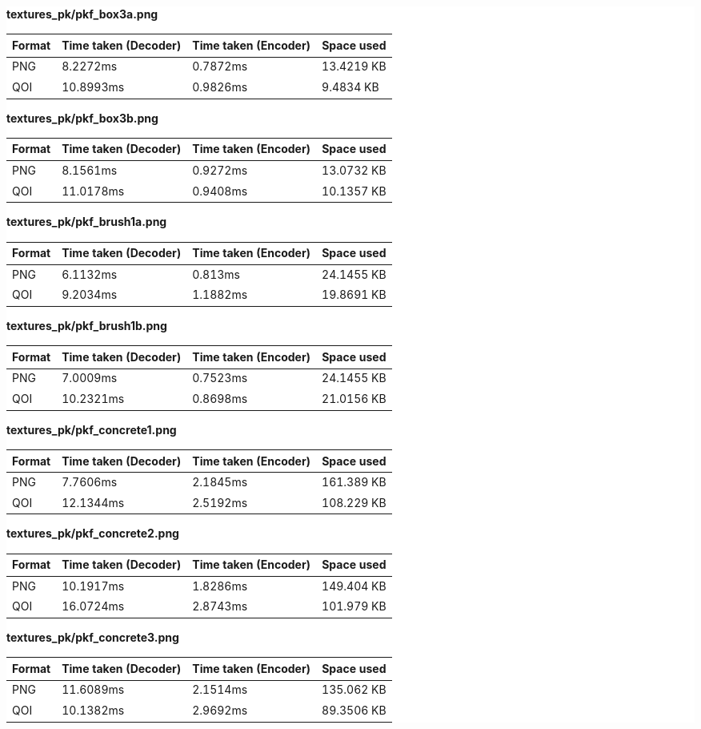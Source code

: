 **textures_pk/pkf_box3a.png**

| Format | Time taken (Decoder) | Time taken (Encoder) | Space used |
| --- | --- | --- | --- |
| PNG | 8.2272ms | 0.7872ms | 13.4219 KB |
| QOI | 10.8993ms | 0.9826ms | 9.4834 KB |

**textures_pk/pkf_box3b.png**

| Format | Time taken (Decoder) | Time taken (Encoder) | Space used |
| --- | --- | --- | --- |
| PNG | 8.1561ms | 0.9272ms | 13.0732 KB |
| QOI | 11.0178ms | 0.9408ms | 10.1357 KB |

**textures_pk/pkf_brush1a.png**

| Format | Time taken (Decoder) | Time taken (Encoder) | Space used |
| --- | --- | --- | --- |
| PNG | 6.1132ms | 0.813ms | 24.1455 KB |
| QOI | 9.2034ms | 1.1882ms | 19.8691 KB |

**textures_pk/pkf_brush1b.png**

| Format | Time taken (Decoder) | Time taken (Encoder) | Space used |
| --- | --- | --- | --- |
| PNG | 7.0009ms | 0.7523ms | 24.1455 KB |
| QOI | 10.2321ms | 0.8698ms | 21.0156 KB |

**textures_pk/pkf_concrete1.png**

| Format | Time taken (Decoder) | Time taken (Encoder) | Space used |
| --- | --- | --- | --- |
| PNG | 7.7606ms | 2.1845ms | 161.389 KB |
| QOI | 12.1344ms | 2.5192ms | 108.229 KB |

**textures_pk/pkf_concrete2.png**

| Format | Time taken (Decoder) | Time taken (Encoder) | Space used |
| --- | --- | --- | --- |
| PNG | 10.1917ms | 1.8286ms | 149.404 KB |
| QOI | 16.0724ms | 2.8743ms | 101.979 KB |

**textures_pk/pkf_concrete3.png**

| Format | Time taken (Decoder) | Time taken (Encoder) | Space used |
| --- | --- | --- | --- |
| PNG | 11.6089ms | 2.1514ms | 135.062 KB |
| QOI | 10.1382ms | 2.9692ms | 89.3506 KB |
